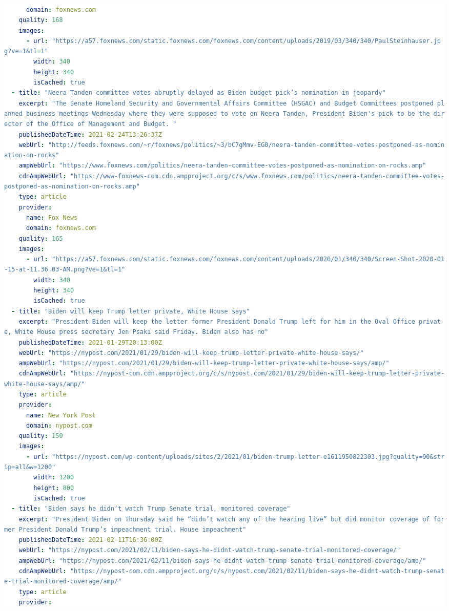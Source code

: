 ```yaml
      domain: foxnews.com
    quality: 168
    images:
      - url: "https://a57.foxnews.com/static.foxnews.com/foxnews.com/content/uploads/2019/03/340/340/PaulSteinhauser.jpg?ve=1&tl=1"
        width: 340
        height: 340
        isCached: true
  - title: "Neera Tanden committee votes abruptly delayed as Biden budget pick’s nomination in jeopardy"
    excerpt: "The Senate Homeland Security and Governmental Affairs Committee (HSGAC) and Budget Committees postponed planned business meetings Wednesday where they were supposed to vote on Neera Tanden, President Biden's pick to be the director of the Office of Management and Budget. "
    publishedDateTime: 2021-02-24T13:26:37Z
    webUrl: "http://feeds.foxnews.com/~r/foxnews/politics/~3/bC7gMmv-EG0/neera-tanden-committee-votes-postponed-as-nomination-on-rocks"
    ampWebUrl: "https://www.foxnews.com/politics/neera-tanden-committee-votes-postponed-as-nomination-on-rocks.amp"
    cdnAmpWebUrl: "https://www-foxnews-com.cdn.ampproject.org/c/s/www.foxnews.com/politics/neera-tanden-committee-votes-postponed-as-nomination-on-rocks.amp"
    type: article
    provider:
      name: Fox News
      domain: foxnews.com
    quality: 165
    images:
      - url: "https://a57.foxnews.com/static.foxnews.com/foxnews.com/content/uploads/2020/01/340/340/Screen-Shot-2020-01-15-at-11.36.03-AM.png?ve=1&tl=1"
        width: 340
        height: 340
        isCached: true
  - title: "Biden will keep Trump letter private, White House says"
    excerpt: "President Biden will keep the letter former President Donald Trump left for him in the Oval Office private, White House press secretary Jen Psaki said Friday. Biden also has no"
    publishedDateTime: 2021-01-29T20:13:00Z
    webUrl: "https://nypost.com/2021/01/29/biden-will-keep-trump-letter-private-white-house-says/"
    ampWebUrl: "https://nypost.com/2021/01/29/biden-will-keep-trump-letter-private-white-house-says/amp/"
    cdnAmpWebUrl: "https://nypost-com.cdn.ampproject.org/c/s/nypost.com/2021/01/29/biden-will-keep-trump-letter-private-white-house-says/amp/"
    type: article
    provider:
      name: New York Post
      domain: nypost.com
    quality: 150
    images:
      - url: "https://nypost.com/wp-content/uploads/sites/2/2021/01/biden-trump-letter-e1611950822303.jpg?quality=90&strip=all&w=1200"
        width: 1200
        height: 800
        isCached: true
  - title: "Biden says he didn’t watch Trump Senate trial, monitored coverage"
    excerpt: "President Biden on Thursday said he “didn’t watch any of the hearing live” but did monitor coverage of former President Donald Trump’s impeachment trial. House impeachment"
    publishedDateTime: 2021-02-11T16:36:00Z
    webUrl: "https://nypost.com/2021/02/11/biden-says-he-didnt-watch-trump-senate-trial-monitored-coverage/"
    ampWebUrl: "https://nypost.com/2021/02/11/biden-says-he-didnt-watch-trump-senate-trial-monitored-coverage/amp/"
    cdnAmpWebUrl: "https://nypost-com.cdn.ampproject.org/c/s/nypost.com/2021/02/11/biden-says-he-didnt-watch-trump-senate-trial-monitored-coverage/amp/"
    type: article
    provider:
```